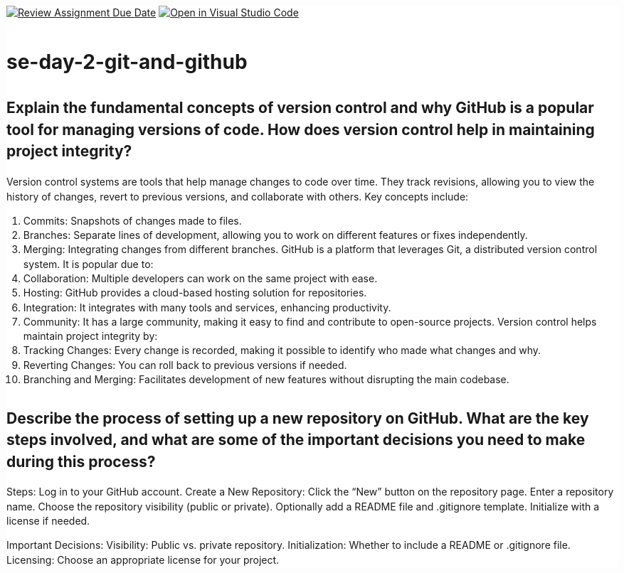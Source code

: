 [![Review Assignment Due Date](https://classroom.github.com/assets/deadline-readme-button-22041afd0340ce965d47ae6ef1cefeee28c7c493a6346c4f15d667ab976d596c.svg)](https://classroom.github.com/a/8wgCKhpZ)
[![Open in Visual Studio Code](https://classroom.github.com/assets/open-in-vscode-2e0aaae1b6195c2367325f4f02e2d04e9abb55f0b24a779b69b11b9e10269abc.svg)](https://classroom.github.com/online_ide?assignment_repo_id=15607726&assignment_repo_type=AssignmentRepo)
# se-day-2-git-and-github
## Explain the fundamental concepts of version control and why GitHub is a popular tool for managing versions of code. How does version control help in maintaining project integrity?
Version control systems are tools that help manage changes to code over time. They track revisions, allowing you to view the history of changes, revert to previous versions, and collaborate with others. 
Key concepts include:
1.	Commits: Snapshots of changes made to files.
2.	Branches: Separate lines of development, allowing you to work on different features or fixes independently.
3.	Merging: Integrating changes from different branches.
GitHub is a platform that leverages Git, a distributed version control system. It is popular due to:
1.	Collaboration: Multiple developers can work on the same project with ease.
2.	Hosting: GitHub provides a cloud-based hosting solution for repositories.
3.	Integration: It integrates with many tools and services, enhancing productivity.
4.	Community: It has a large community, making it easy to find and contribute to open-source projects.
Version control helps maintain project integrity by:
1.	Tracking Changes: Every change is recorded, making it possible to identify who made what changes and why.
2.	Reverting Changes: You can roll back to previous versions if needed.
3.	Branching and Merging: Facilitates development of new features without disrupting the main codebase.




## Describe the process of setting up a new repository on GitHub. What are the key steps involved, and what are some of the important decisions you need to make during this process?
Steps:
Log in to your GitHub account.
Create a New Repository:
Click the “New” button on the repository page.
Enter a repository name.
Choose the repository visibility (public or private).
Optionally add a README file and .gitignore template.
Initialize with a license if needed.

Important Decisions:
Visibility: Public vs. private repository.
Initialization: Whether to include a README or .gitignore file.
Licensing: Choose an appropriate license for your project.
